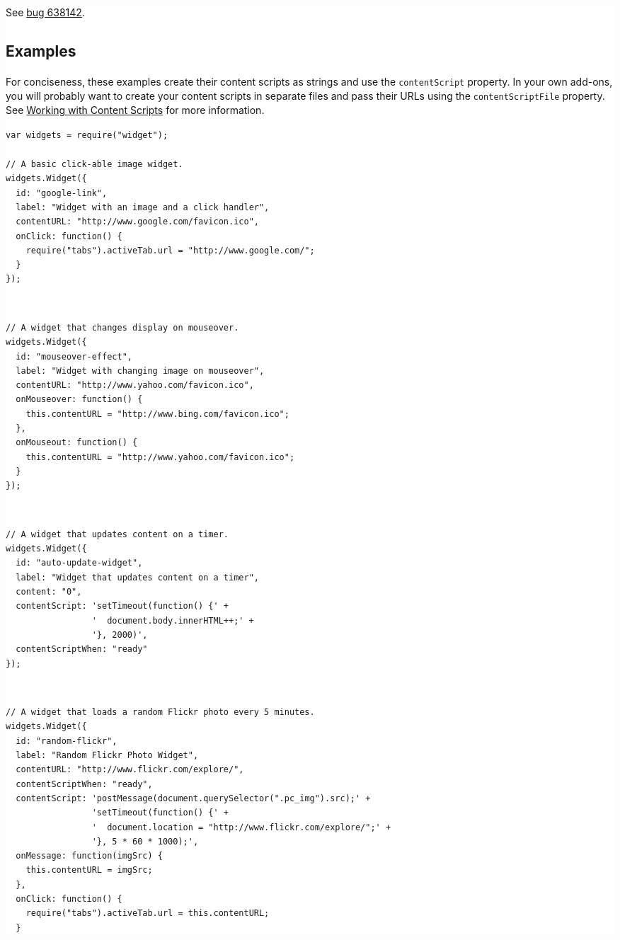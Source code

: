 See [bug 638142](https://bugzilla.mozilla.org/show_bug.cgi?id=638142).

## Examples ##

For conciseness, these examples create their content scripts as strings and use
the `contentScript` property.  In your own add-ons, you will probably want to
create your content scripts in separate files and pass their URLs using the
`contentScriptFile` property.  See
[Working with Content Scripts](dev-guide/addon-development/web-content.html) for more
information.

    var widgets = require("widget");

    // A basic click-able image widget.
    widgets.Widget({
      id: "google-link",
      label: "Widget with an image and a click handler",
      contentURL: "http://www.google.com/favicon.ico",
      onClick: function() {
        require("tabs").activeTab.url = "http://www.google.com/";
      }
    });
<br>

    // A widget that changes display on mouseover.
    widgets.Widget({
      id: "mouseover-effect",
      label: "Widget with changing image on mouseover",
      contentURL: "http://www.yahoo.com/favicon.ico",
      onMouseover: function() {
        this.contentURL = "http://www.bing.com/favicon.ico";
      },
      onMouseout: function() {
        this.contentURL = "http://www.yahoo.com/favicon.ico";
      }
    });
<br>

    // A widget that updates content on a timer.
    widgets.Widget({
      id: "auto-update-widget",
      label: "Widget that updates content on a timer",
      content: "0",
      contentScript: 'setTimeout(function() {' +
                     '  document.body.innerHTML++;' +
                     '}, 2000)',
      contentScriptWhen: "ready"
    });
<br>

    // A widget that loads a random Flickr photo every 5 minutes.
    widgets.Widget({
      id: "random-flickr",
      label: "Random Flickr Photo Widget",
      contentURL: "http://www.flickr.com/explore/",
      contentScriptWhen: "ready",
      contentScript: 'postMessage(document.querySelector(".pc_img").src);' +
                     'setTimeout(function() {' +
                     '  document.location = "http://www.flickr.com/explore/";' +
                     '}, 5 * 60 * 1000);',
      onMessage: function(imgSrc) {
        this.contentURL = imgSrc;
      },
      onClick: function() {
        require("tabs").activeTab.url = this.contentURL;
      }